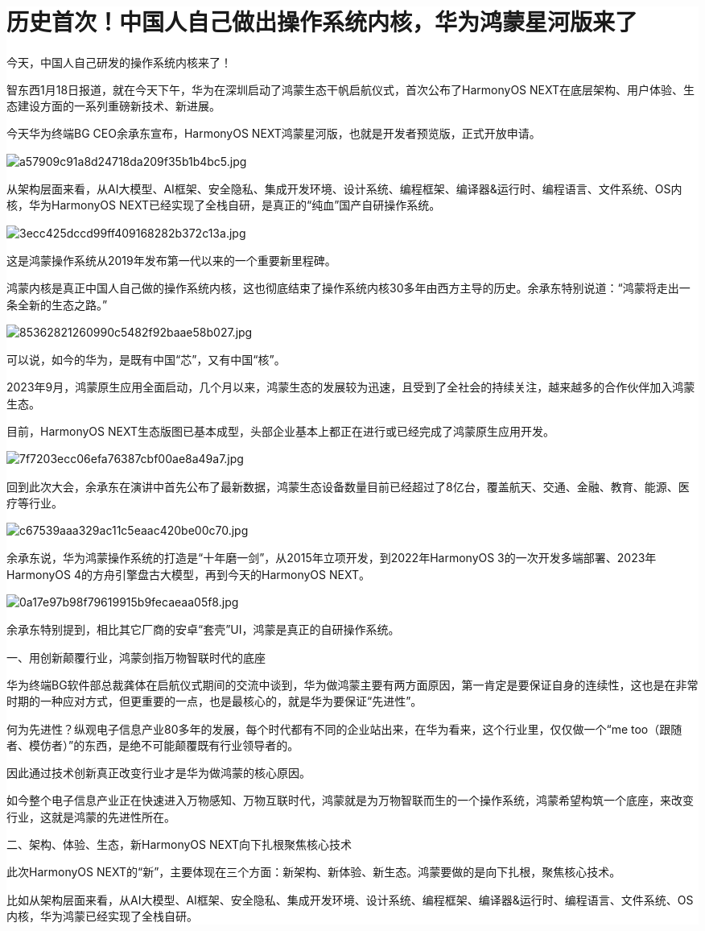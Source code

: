 # 历史首次！中国人自己做出操作系统内核，华为鸿蒙星河版来了

今天，中国人自己研发的操作系统内核来了！

智东西1月18日报道，就在今天下午，华为在深圳启动了鸿蒙生态干帆启航仪式，首次公布了HarmonyOS
NEXT在底层架构、用户体验、生态建设方面的一系列重磅新技术、新进展。

今天华为终端BG CEO余承东宣布，HarmonyOS NEXT鸿蒙星河版，也就是开发者预览版，正式开放申请。

![a57909c91a8d24718da209f35b1b4bc5.jpg](https://raw.githubusercontent.com/qqhsx/qqnews_image/main/2024/01/18/历史首次！中国人自己做出操作系统内核，华为鸿蒙星河版来了/a57909c91a8d24718da209f35b1b4bc5.jpg)

从架构层面来看，从AI大模型、AI框架、安全隐私、集成开发环境、设计系统、编程框架、编译器&运行时、编程语言、文件系统、OS内核，华为HarmonyOS
NEXT已经实现了全栈自研，是真正的“纯血”国产自研操作系统。

![3ecc425dccd99ff409168282b372c13a.jpg](https://raw.githubusercontent.com/qqhsx/qqnews_image/main/2024/01/18/历史首次！中国人自己做出操作系统内核，华为鸿蒙星河版来了/3ecc425dccd99ff409168282b372c13a.jpg)

这是鸿蒙操作系统从2019年发布第一代以来的一个重要新里程碑。

鸿蒙内核是真正中国人自己做的操作系统内核，这也彻底结束了操作系统内核30多年由西方主导的历史。余承东特别说道：“鸿蒙将走出一条全新的生态之路。”

![85362821260990c5482f92baae58b027.jpg](https://raw.githubusercontent.com/qqhsx/qqnews_image/main/2024/01/18/历史首次！中国人自己做出操作系统内核，华为鸿蒙星河版来了/85362821260990c5482f92baae58b027.jpg)

可以说，如今的华为，是既有中国“芯”，又有中国“核”。

2023年9月，鸿蒙原生应用全面启动，几个月以来，鸿蒙生态的发展较为迅速，且受到了全社会的持续关注，越来越多的合作伙伴加入鸿蒙生态。

目前，HarmonyOS NEXT生态版图已基本成型，头部企业基本上都正在进行或已经完成了鸿蒙原生应用开发。

![7f7203ecc06efa76387cbf00ae8a49a7.jpg](https://raw.githubusercontent.com/qqhsx/qqnews_image/main/2024/01/18/历史首次！中国人自己做出操作系统内核，华为鸿蒙星河版来了/7f7203ecc06efa76387cbf00ae8a49a7.jpg)

回到此次大会，余承东在演讲中首先公布了最新数据，鸿蒙生态设备数量目前已经超过了8亿台，覆盖航天、交通、金融、教育、能源、医疗等行业。

![c67539aaa329ac11c5eaac420be00c70.jpg](https://raw.githubusercontent.com/qqhsx/qqnews_image/main/2024/01/18/历史首次！中国人自己做出操作系统内核，华为鸿蒙星河版来了/c67539aaa329ac11c5eaac420be00c70.jpg)

余承东说，华为鸿蒙操作系统的打造是“十年磨一剑”，从2015年立项开发，到2022年HarmonyOS 3的一次开发多端部署、2023年HarmonyOS
4的方舟引擎盘古大模型，再到今天的HarmonyOS NEXT。

![0a17e97b98f79619915b9fecaeaa05f8.jpg](https://raw.githubusercontent.com/qqhsx/qqnews_image/main/2024/01/18/历史首次！中国人自己做出操作系统内核，华为鸿蒙星河版来了/0a17e97b98f79619915b9fecaeaa05f8.jpg)

余承东特别提到，相比其它厂商的安卓“套壳”UI，鸿蒙是真正的自研操作系统。

一、用创新颠覆行业，鸿蒙剑指万物智联时代的底座

华为终端BG软件部总裁龚体在启航仪式期间的交流中谈到，华为做鸿蒙主要有两方面原因，第一肯定是要保证自身的连续性，这也是在非常时期的一种应对方式，但更重要的一点，也是最核心的，就是华为要保证“先进性”。

何为先进性？纵观电子信息产业80多年的发展，每个时代都有不同的企业站出来，在华为看来，这个行业里，仅仅做一个“me
too（跟随者、模仿者）”的东西，是绝不可能颠覆既有行业领导者的。

因此通过技术创新真正改变行业才是华为做鸿蒙的核心原因。

如今整个电子信息产业正在快速进入万物感知、万物互联时代，鸿蒙就是为万物智联而生的一个操作系统，鸿蒙希望构筑一个底座，来改变行业，这就是鸿蒙的先进性所在。

二、架构、体验、生态，新HarmonyOS NEXT向下扎根聚焦核心技术

此次HarmonyOS NEXT的“新”，主要体现在三个方面：新架构、新体验、新生态。鸿蒙要做的是向下扎根，聚焦核心技术。

比如从架构层面来看，从AI大模型、AI框架、安全隐私、集成开发环境、设计系统、编程框架、编译器&运行时、编程语言、文件系统、OS内核，华为鸿蒙已经实现了全栈自研。
